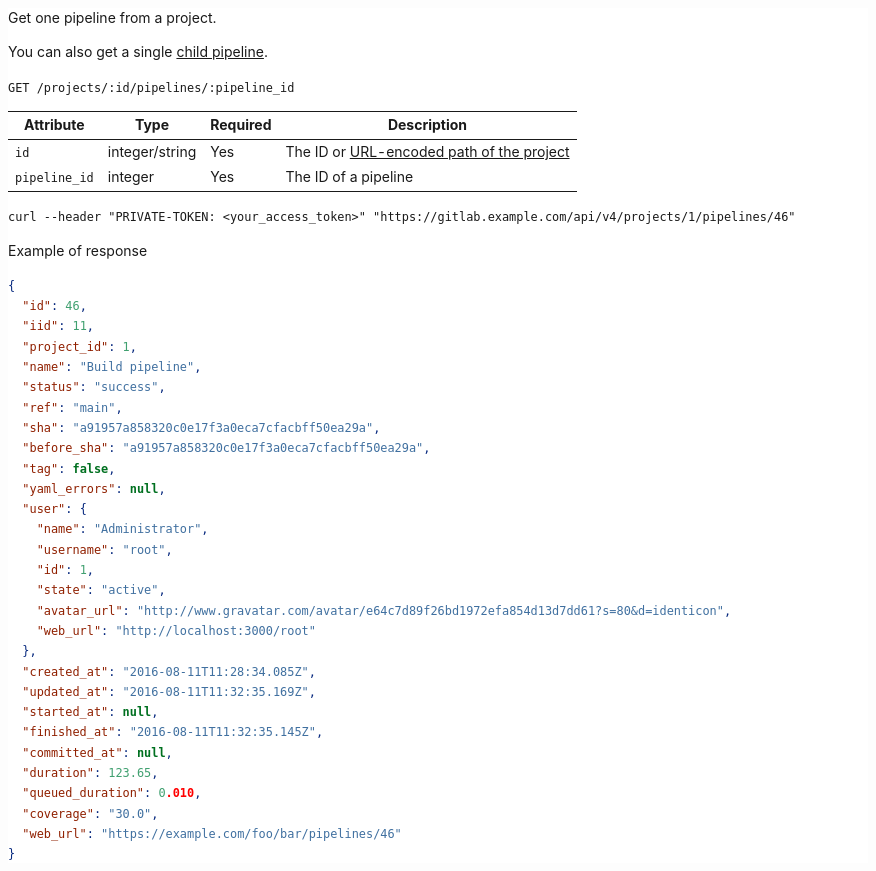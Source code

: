 Get one pipeline from a project.

You can also get a single [child pipeline](../ci/pipelines/downstream_pipelines.md#parent-child-pipelines).

```plaintext
GET /projects/:id/pipelines/:pipeline_id
```

| Attribute     | Type           | Required | Description |
|---------------|----------------|----------|-------------|
| `id`          | integer/string | Yes      | The ID or [URL-encoded path of the project](rest/index.md#namespaced-path-encoding) |
| `pipeline_id` | integer        | Yes      | The ID of a pipeline |

```shell
curl --header "PRIVATE-TOKEN: <your_access_token>" "https://gitlab.example.com/api/v4/projects/1/pipelines/46"
```

Example of response

```json
{
  "id": 46,
  "iid": 11,
  "project_id": 1,
  "name": "Build pipeline",
  "status": "success",
  "ref": "main",
  "sha": "a91957a858320c0e17f3a0eca7cfacbff50ea29a",
  "before_sha": "a91957a858320c0e17f3a0eca7cfacbff50ea29a",
  "tag": false,
  "yaml_errors": null,
  "user": {
    "name": "Administrator",
    "username": "root",
    "id": 1,
    "state": "active",
    "avatar_url": "http://www.gravatar.com/avatar/e64c7d89f26bd1972efa854d13d7dd61?s=80&d=identicon",
    "web_url": "http://localhost:3000/root"
  },
  "created_at": "2016-08-11T11:28:34.085Z",
  "updated_at": "2016-08-11T11:32:35.169Z",
  "started_at": null,
  "finished_at": "2016-08-11T11:32:35.145Z",
  "committed_at": null,
  "duration": 123.65,
  "queued_duration": 0.010,
  "coverage": "30.0",
  "web_url": "https://example.com/foo/bar/pipelines/46"
}
```
